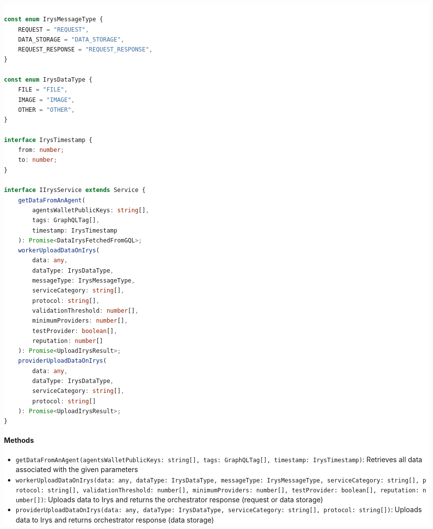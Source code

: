```typescript

const enum IrysMessageType {
    REQUEST = "REQUEST",
    DATA_STORAGE = "DATA_STORAGE",
    REQUEST_RESPONSE = "REQUEST_RESPONSE",
}

const enum IrysDataType {
    FILE = "FILE",
    IMAGE = "IMAGE",
    OTHER = "OTHER",
}

interface IrysTimestamp {
    from: number;
    to: number;
}

interface IIrysService extends Service {
    getDataFromAnAgent(
        agentsWalletPublicKeys: string[],
        tags: GraphQLTag[],
        timestamp: IrysTimestamp
    ): Promise<DataIrysFetchedFromGQL>;
    workerUploadDataOnIrys(
        data: any,
        dataType: IrysDataType,
        messageType: IrysMessageType,
        serviceCategory: string[],
        protocol: string[],
        validationThreshold: number[],
        minimumProviders: number[],
        testProvider: boolean[],
        reputation: number[]
    ): Promise<UploadIrysResult>;
    providerUploadDataOnIrys(
        data: any,
        dataType: IrysDataType,
        serviceCategory: string[],
        protocol: string[]
    ): Promise<UploadIrysResult>;
}
```

#### Methods

- `getDataFromAnAgent(agentsWalletPublicKeys: string[], tags: GraphQLTag[], timestamp: IrysTimestamp)`: Retrieves all data associated with the given parameters
- `workerUploadDataOnIrys(data: any, dataType: IrysDataType, messageType: IrysMessageType, serviceCategory: string[], protocol: string[], validationThreshold: number[], minimumProviders: number[], testProvider: boolean[], reputation: number[])`: Uploads data to Irys and returns the orchestrator response (request or data storage)
- `providerUploadDataOnIrys(data: any, dataType: IrysDataType, serviceCategory: string[], protocol: string[])`: Uploads data to Irys and returns orchestrator response (data storage)
